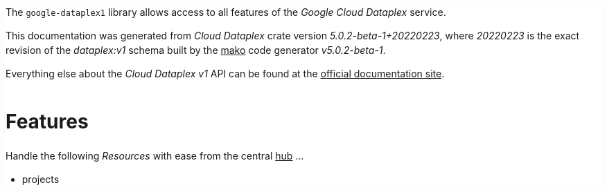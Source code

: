 
The `google-dataplex1` library allows access to all features of the *Google Cloud Dataplex* service.

This documentation was generated from *Cloud Dataplex* crate version *5.0.2-beta-1+20220223*, where *20220223* is the exact revision of the *dataplex:v1* schema built by the [mako](http://www.makotemplates.org/) code generator *v5.0.2-beta-1*.

Everything else about the *Cloud Dataplex* *v1* API can be found at the
[official documentation site](https://cloud.google.com/dataplex/docs).
# Features

Handle the following *Resources* with ease from the central [hub](https://docs.rs/google-dataplex1/5.0.2-beta-1+20220223/google_dataplex1/CloudDataplex) ... 

* projects